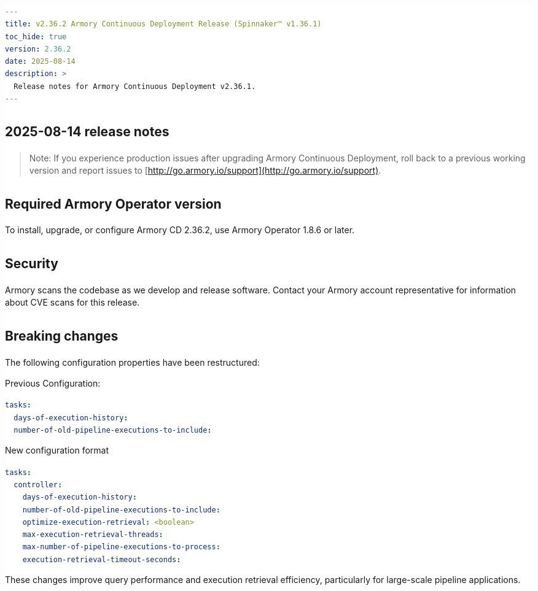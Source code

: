 ```yaml
---
title: v2.36.2 Armory Continuous Deployment Release (Spinnaker™ v1.36.1)
toc_hide: true
version: 2.36.2
date: 2025-08-14
description: >
  Release notes for Armory Continuous Deployment v2.36.1.
---
```




## 2025-08-14 release notes

>Note: If you experience production issues after upgrading Armory Continuous Deployment, roll back to a previous working version and report issues to [http://go.armory.io/support](http://go.armory.io/support).

## Required Armory Operator version

To install, upgrade, or configure Armory CD 2.36.2, use Armory Operator 1.8.6 or later.

## Security

Armory scans the codebase as we develop and release software. Contact your Armory account representative for information about CVE scans for this release.

## Breaking changes


The following configuration properties have been restructured:

Previous Configuration:

```yaml
tasks:
  days-of-execution-history:  
  number-of-old-pipeline-executions-to-include:
```

New configuration format

```yaml
tasks:
  controller:
    days-of-execution-history:
    number-of-old-pipeline-executions-to-include:
    optimize-execution-retrieval: <boolean>
    max-execution-retrieval-threads:
    max-number-of-pipeline-executions-to-process:
    execution-retrieval-timeout-seconds:
```

These changes improve query performance and execution retrieval efficiency, particularly for large-scale pipeline applications.
